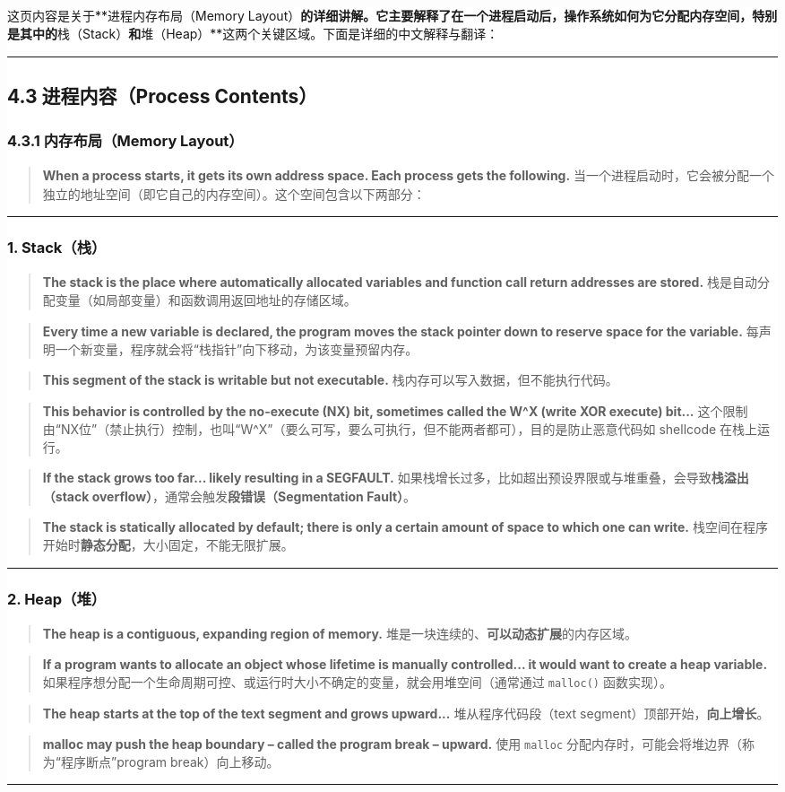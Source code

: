 这页内容是关于**进程内存布局（Memory Layout）**的详细讲解。它主要解释了在一个进程启动后，操作系统如何为它分配内存空间，特别是其中的**栈（Stack）**和**堆（Heap）**这两个关键区域。下面是详细的中文解释与翻译：

------

## **4.3 进程内容（Process Contents）**

### **4.3.1 内存布局（Memory Layout）**

> **When a process starts, it gets its own address space. Each process gets the following.**
>  当一个进程启动时，它会被分配一个独立的地址空间（即它自己的内存空间）。这个空间包含以下两部分：

------

### **1. Stack（栈）**

> **The stack is the place where automatically allocated variables and function call return addresses are stored.**
>  栈是自动分配变量（如局部变量）和函数调用返回地址的存储区域。

> **Every time a new variable is declared, the program moves the stack pointer down to reserve space for the variable.**
>  每声明一个新变量，程序就会将“栈指针”向下移动，为该变量预留内存。

> **This segment of the stack is writable but not executable.**
>  栈内存可以写入数据，但不能执行代码。

> **This behavior is controlled by the no-execute (NX) bit, sometimes called the W^X (write XOR execute) bit...**
>  这个限制由“NX位”（禁止执行）控制，也叫“W^X”（要么可写，要么可执行，但不能两者都可），目的是防止恶意代码如 shellcode 在栈上运行。

> **If the stack grows too far... likely resulting in a SEGFAULT.**
>  如果栈增长过多，比如超出预设界限或与堆重叠，会导致**栈溢出（stack overflow）**，通常会触发**段错误（Segmentation Fault）**。

> **The stack is statically allocated by default; there is only a certain amount of space to which one can write.**
>  栈空间在程序开始时**静态分配**，大小固定，不能无限扩展。

------

### **2. Heap（堆）**

> **The heap is a contiguous, expanding region of memory.**
>  堆是一块连续的、**可以动态扩展**的内存区域。

> **If a program wants to allocate an object whose lifetime is manually controlled... it would want to create a heap variable.**
>  如果程序想分配一个生命周期可控、或运行时大小不确定的变量，就会用堆空间（通常通过 `malloc()` 函数实现）。

> **The heap starts at the top of the text segment and grows upward...**
>  堆从程序代码段（text segment）顶部开始，**向上增长**。

> **malloc may push the heap boundary – called the program break – upward.**
>  使用 `malloc` 分配内存时，可能会将堆边界（称为“程序断点”program break）向上移动。

------

